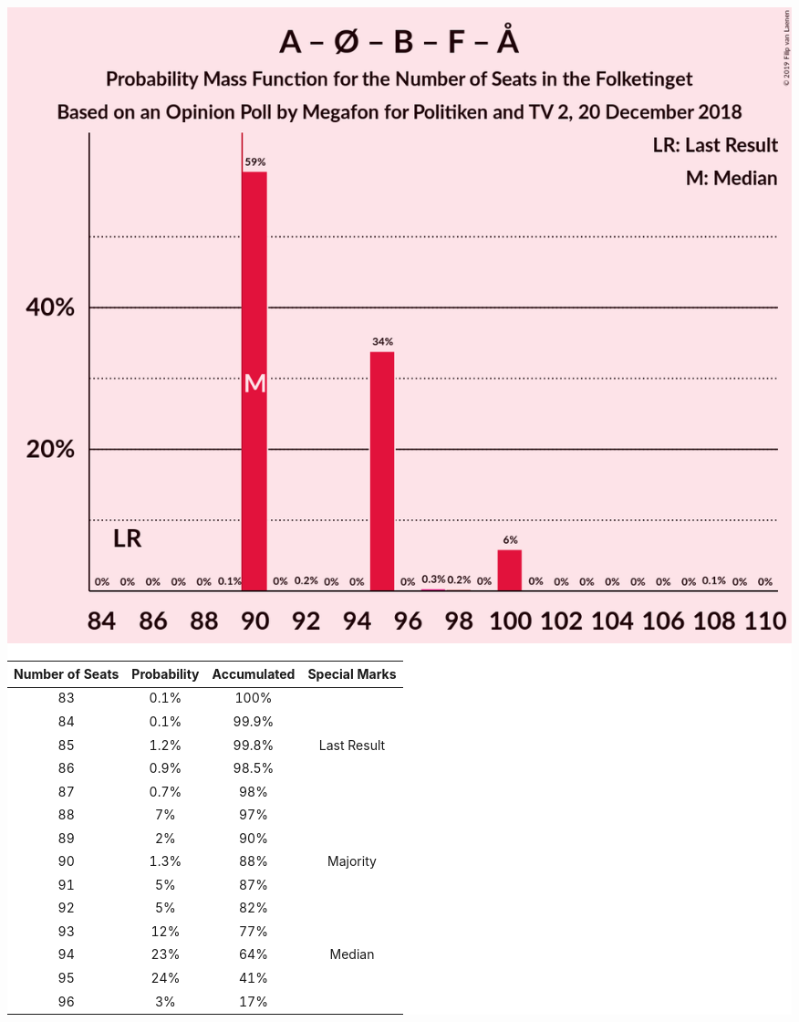 ![Graph with seats probability mass function not yet produced](2018-12-20-Megafon-coalitions-seats-pmf-a–ø–b–f–å.png "Seats Probability Mass Function")

| Number of Seats | Probability | Accumulated | Special Marks |
|:---------------:|:-----------:|:-----------:|:-------------:|
| 83 | 0.1% | 100% |  |
| 84 | 0.1% | 99.9% |  |
| 85 | 1.2% | 99.8% | Last Result |
| 86 | 0.9% | 98.5% |  |
| 87 | 0.7% | 98% |  |
| 88 | 7% | 97% |  |
| 89 | 2% | 90% |  |
| 90 | 1.3% | 88% | Majority |
| 91 | 5% | 87% |  |
| 92 | 5% | 82% |  |
| 93 | 12% | 77% |  |
| 94 | 23% | 64% | Median |
| 95 | 24% | 41% |  |
| 96 | 3% | 17% |  |